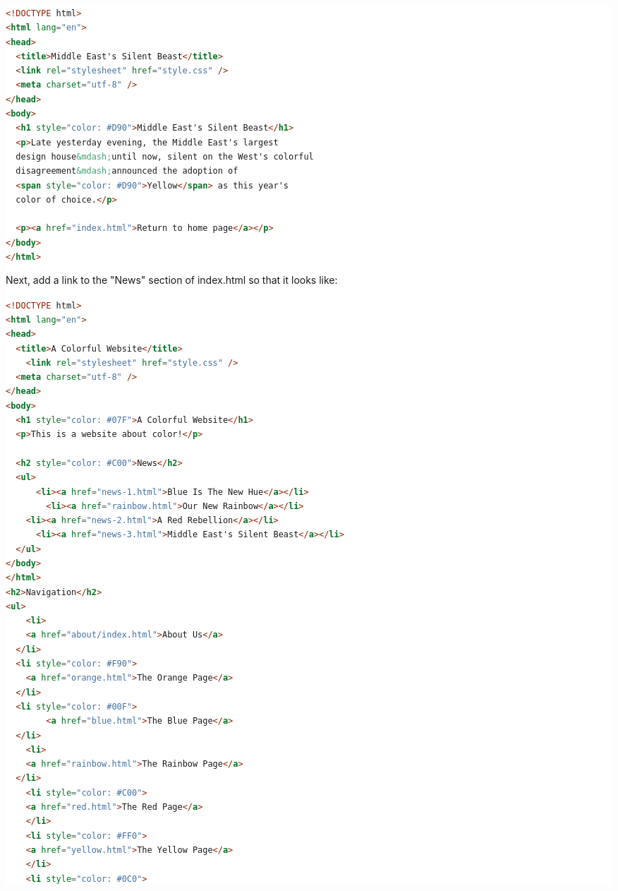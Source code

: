 ```html
<!DOCTYPE html>
<html lang="en">
<head>
  <title>Middle East's Silent Beast</title>
  <link rel="stylesheet" href="style.css" />
  <meta charset="utf-8" />
</head>
<body>
  <h1 style="color: #D90">Middle East's Silent Beast</h1>
  <p>Late yesterday evening, the Middle East's largest
  design house&mdash;until now, silent on the West's colorful
  disagreement&mdash;announced the adoption of
  <span style="color: #D90">Yellow</span> as this year's
  color of choice.</p>
    
  <p><a href="index.html">Return to home page</a></p>
</body>
</html>
```

Next, add a link to the "News" section of index.html so that it looks like:

```html
<!DOCTYPE html>
<html lang="en">
<head>
  <title>A Colorful Website</title>
	<link rel="stylesheet" href="style.css" />
  <meta charset="utf-8" />
</head>
<body>
  <h1 style="color: #07F">A Colorful Website</h1>
  <p>This is a website about color!</p>    
  
  <h2 style="color: #C00">News</h2>
  <ul>
	  <li><a href="news-1.html">Blue Is The New Hue</a></li>
		<li><a href="rainbow.html">Our New Rainbow</a></li>
    <li><a href="news-2.html">A Red Rebellion</a></li>
	  <li><a href="news-3.html">Middle East's Silent Beast</a></li>
  </ul>
</body>
</html>
<h2>Navigation</h2>
<ul>
	<li>
    <a href="about/index.html">About Us</a>
  </li>
  <li style="color: #F90">
    <a href="orange.html">The Orange Page</a>
  </li>
  <li style="color: #00F">
		<a href="blue.html">The Blue Page</a>
  </li>
	<li>
    <a href="rainbow.html">The Rainbow Page</a>
  </li>
	<li style="color: #C00">
  	<a href="red.html">The Red Page</a>
	</li>
	<li style="color: #FF0">
  	<a href="yellow.html">The Yellow Page</a>
	</li>
	<li style="color: #0C0">
```